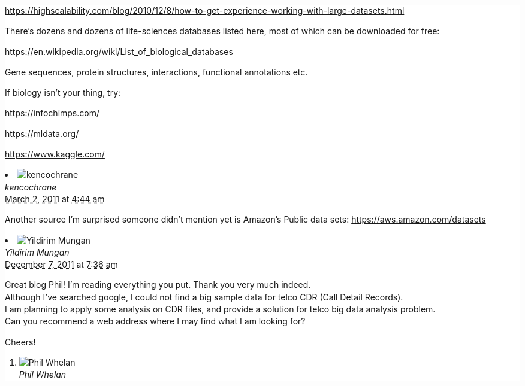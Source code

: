 https://highscalability.com/blog/2010/12/8/how-to-get-experience-working-with-large-datasets.html</p>
        <p>There’s dozens and dozens of life-sciences databases listed here, most of which can be downloaded for free:</p>
        <p>https://en.wikipedia.org/wiki/List_of_biological_databases</p>
        <p>Gene sequences, protein structures, interactions, functional annotations etc.</p>
        <p>If biology isn’t your thing, try:</p>
        <p>https://infochimps.com/</p>
        <p>https://mldata.org/</p>
        <p>https://www.kaggle.com/</p>
      </div>
      <!-- .comment-text -->
    </li>
    <!-- .comment -->
    <li id="comment-1240" class="comment byuser comment-author-kencochrane odd alt thread-odd thread-alt depth-1 comment role-subscriber user-kencochrane">
      <img alt="kencochrane" src="https://1.gravatar.com/avatar/5b5661a3a443a2a4bece8674006bd6ef?s=80&amp;d=https%3A%2F%2F1.gravatar.com%2Favatar%2Fad516503a11cd5ca435acc9bb6523536%3Fs%3D80&amp;r=PG" class="avatar avatar-80 photo" height="80" width="80" />
      <div class="comment-meta comment-meta-data">
        <div class="comment-author vcard">
          <cite class="fn" title="https://www.google.com/profiles/103710366821159191618">kencochrane</cite>
        </div>
        <!-- .comment-author .vcard -->
        <abbr class="comment-date" title="Wednesday, March 2nd, 2011, 4:44 am">March 2, 2011</abbr> at <abbr class="comment-time" title="Wednesday, March 2nd, 2011, 4:44 am">4:44 am</abbr>
      </div>
      <div class="comment-text">
        <p>Another source I’m surprised someone didn’t mention yet is Amazon’s Public data sets: https://aws.amazon.com/datasets</p>
      </div>
      <!-- .comment-text -->
    </li>
    <!-- .comment -->
    <li id="comment-6245" class="comment even thread-even depth-1 comment reader">
      <img alt="Yildirim Mungan" src="https://0.gravatar.com/avatar/aac670327a1f36a2de3cb6f37444298f?s=80&amp;d=https%3A%2F%2F0.gravatar.com%2Favatar%2Fad516503a11cd5ca435acc9bb6523536%3Fs%3D80&amp;r=PG" class="avatar avatar-80 photo" height="80" width="80" />
      <div class="comment-meta comment-meta-data">
        <div class="comment-author vcard">
          <cite class="fn">Yildirim Mungan</cite>
        </div>
        <!-- .comment-author .vcard -->
        <abbr class="comment-date" title="Wednesday, December 7th, 2011, 7:36 am">December 7, 2011</abbr> at <abbr class="comment-time" title="Wednesday, December 7th, 2011, 7:36 am">7:36 am</abbr>
      </div>
      <div class="comment-text">
        <p>Great blog Phil! I’m reading everything you put. Thank you very much indeed.<br />
Although I’ve searched google, I could not find a big sample data for telco CDR (Call Detail Records).<br />
I am planning to apply some analysis on CDR files, and provide a solution for telco big data analysis problem.<br />
Can you recommend a web address where I may find what I am looking for?</p>
        <p>Cheers!</p>
      </div>
      <!-- .comment-text -->
      <ol class="children">
        <li id="comment-6385" class="comment byuser comment-author-admin bypostauthor odd alt depth-2 comment role-administrator user-admin entry-author">
          <img alt="Phil Whelan" src="https://1.gravatar.com/avatar/5f357d996da96ccd36d3374e3728bf29?s=80&amp;d=https%3A%2F%2F1.gravatar.com%2Favatar%2Fad516503a11cd5ca435acc9bb6523536%3Fs%3D80&amp;r=PG" class="avatar avatar-80 photo" height="80" width="80" />
          <div class="comment-meta comment-meta-data">
            <div class="comment-author vcard">
              <cite class="fn" title="https://www.google.com/profiles/101358683928607234715">Phil Whelan</cite>
            </div>
            <!-- .comment-author .vcard -->